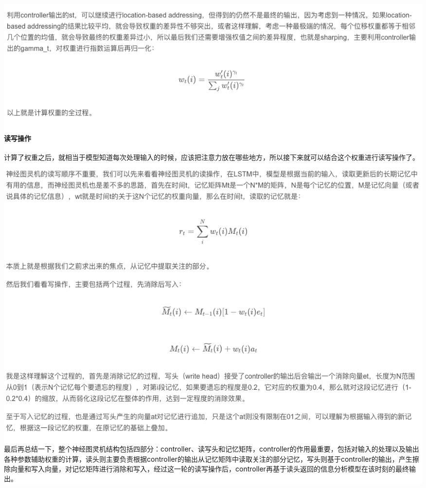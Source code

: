 

![image-20210531195231922](imgs/image-20210531195231922.png)



#### 读写操作

计算了权重之后，就相当于模型知道每次处理输入的时候，应该把注意力放在哪些地方，所以接下来就可以结合这个权重进行读写操作了。

![image-20210531195347657](imgs/image-20210531195347657.png)

最后再总结一下，整个神经图灵机结构包括四部分：controller、读写头和记忆矩阵，controller的作用最重要，包括对输入的处理以及输出各种参数辅助权重的计算，读头则主要负责根据controller的输出从记忆矩阵中读取关注的部分记忆，写头则基于controller的输出，产生擦除向量和写入向量，对记忆矩阵进行消除和写入，经过这一轮的读写操作后，controller再基于读头返回的信息分析模型在该时刻的最终输出。
